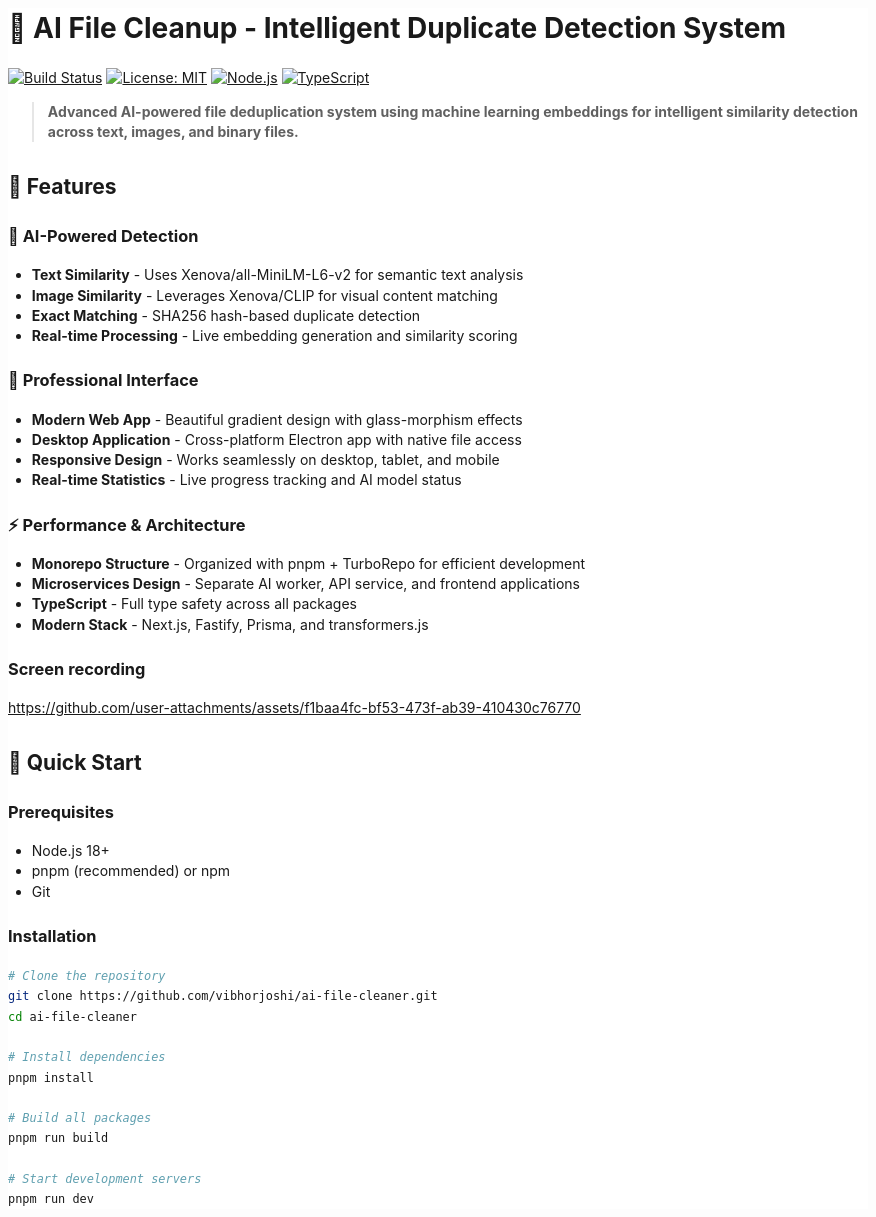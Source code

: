 # 🤖 AI File Cleanup - Intelligent Duplicate Detection System

[![Build Status](https://img.shields.io/badge/build-passing-brightgreen)](https://github.com/vibhorjoshi/ai-file-cleaner)
[![License: MIT](https://img.shields.io/badge/License-MIT-yellow.svg)](https://opensource.org/licenses/MIT)
[![Node.js](https://img.shields.io/badge/Node.js-18+-green)](https://nodejs.org/)
[![TypeScript](https://img.shields.io/badge/TypeScript-5.0+-blue)](https://www.typescriptlang.org/)

> **Advanced AI-powered file deduplication system using machine learning embeddings for intelligent similarity detection across text, images, and binary files.**

## 🌟 Features

### 🤖 **AI-Powered Detection**
- **Text Similarity** - Uses Xenova/all-MiniLM-L6-v2 for semantic text analysis
- **Image Similarity** - Leverages Xenova/CLIP for visual content matching  
- **Exact Matching** - SHA256 hash-based duplicate detection
- **Real-time Processing** - Live embedding generation and similarity scoring

### 🎨 **Professional Interface**
- **Modern Web App** - Beautiful gradient design with glass-morphism effects
- **Desktop Application** - Cross-platform Electron app with native file access
- **Responsive Design** - Works seamlessly on desktop, tablet, and mobile
- **Real-time Statistics** - Live progress tracking and AI model status

### ⚡ **Performance & Architecture**
- **Monorepo Structure** - Organized with pnpm + TurboRepo for efficient development
- **Microservices Design** - Separate AI worker, API service, and frontend applications  
- **TypeScript** - Full type safety across all packages
- **Modern Stack** - Next.js, Fastify, Prisma, and transformers.js

### Screen recording


https://github.com/user-attachments/assets/f1baa4fc-bf53-473f-ab39-410430c76770



## 🚀 Quick Start

### Prerequisites
- Node.js 18+ 
- pnpm (recommended) or npm
- Git

### Installation

```bash
# Clone the repository
git clone https://github.com/vibhorjoshi/ai-file-cleaner.git
cd ai-file-cleaner

# Install dependencies
pnpm install

# Build all packages
pnpm run build

# Start development servers
pnpm run dev
```